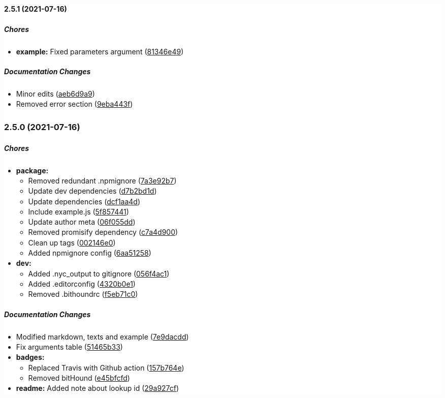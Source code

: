 #### 2.5.1 (2021-07-16)

##### Chores

* **example:**  Fixed parameters argument ([81346e49](https://github.com/fvdm/nodejs-searchitunes/commit/81346e49d94c14e9b8dbdcafb994aa7847964917))

##### Documentation Changes

*  Minor edits ([aeb6d9a9](https://github.com/fvdm/nodejs-searchitunes/commit/aeb6d9a99ab69397b93cd64d23007f2a07da0653))
*  Removed error section ([9eba443f](https://github.com/fvdm/nodejs-searchitunes/commit/9eba443f5ac95540c61fbf6b912cdc4032eb4a93))

### 2.5.0 (2021-07-16)

##### Chores

* **package:**
  *  Removed redundant .npmignore ([7a3e92b7](https://github.com/fvdm/nodejs-searchitunes/commit/7a3e92b798ee2b60f935854e4d47d7e8d50ed0c9))
  *  Update dev dependencies ([d7b2bd1d](https://github.com/fvdm/nodejs-searchitunes/commit/d7b2bd1d0388997f18ccaa0d1a1a0b3817b99f41))
  *  Update dependencies ([dcf1aa4d](https://github.com/fvdm/nodejs-searchitunes/commit/dcf1aa4d2b34bdf6a1b02f0073c039734d381666))
  *  Include example.js ([5f857441](https://github.com/fvdm/nodejs-searchitunes/commit/5f857441bd924df56449d2da89c6f08fafbd5850))
  *  Update author meta ([06f055dd](https://github.com/fvdm/nodejs-searchitunes/commit/06f055dd4f171a2c3499b49449cdcc21a3cae7bf))
  *  Removed promisify dependency ([c7a4d900](https://github.com/fvdm/nodejs-searchitunes/commit/c7a4d9001ec2fab77d4ae107260fc8fe9763ebab))
  *  Clean up tags ([002146e0](https://github.com/fvdm/nodejs-searchitunes/commit/002146e0a9b1ec195dcfd666583fffd551b1d1e7))
  *  Added npmignore config ([6aa51258](https://github.com/fvdm/nodejs-searchitunes/commit/6aa512582e23698b8c60a43444b7446a5d5fd87b))
* **dev:**
  *  Added .nyc_output to gitignore ([056f4ac1](https://github.com/fvdm/nodejs-searchitunes/commit/056f4ac194078e8979f765134a479451ca7270de))
  *  Added .editorconfig ([4320b0e1](https://github.com/fvdm/nodejs-searchitunes/commit/4320b0e17627f4fde77315672a9a4d2b6481a049))
  *  Removed .bithoundrc ([f5eb71c0](https://github.com/fvdm/nodejs-searchitunes/commit/f5eb71c00577164a680d8fddc21c07847036518f))

##### Documentation Changes

*  Modified markdown, texts and example ([7e9dacdd](https://github.com/fvdm/nodejs-searchitunes/commit/7e9dacdd0796b757ffc9cf752b74962c158aa712))
*  Fix arguments table ([51465b33](https://github.com/fvdm/nodejs-searchitunes/commit/51465b33bda143c7dfad20de751a7a8a9d97fd72))
* **badges:**
  *  Replaced Travis with Github action ([157b764e](https://github.com/fvdm/nodejs-searchitunes/commit/157b764e9e58e0a5ff7ae6a25d0d0fb2ff4a80c8))
  *  Removed bitHound ([e45bfcfd](https://github.com/fvdm/nodejs-searchitunes/commit/e45bfcfd1dfe4c5f89a711e83db30697e7c415f6))
* **readme:**  Added note about lookup id ([29a927cf](https://github.com/fvdm/nodejs-searchitunes/commit/29a927cf2a548f442ef01ec5a3306d2031953b8e))
